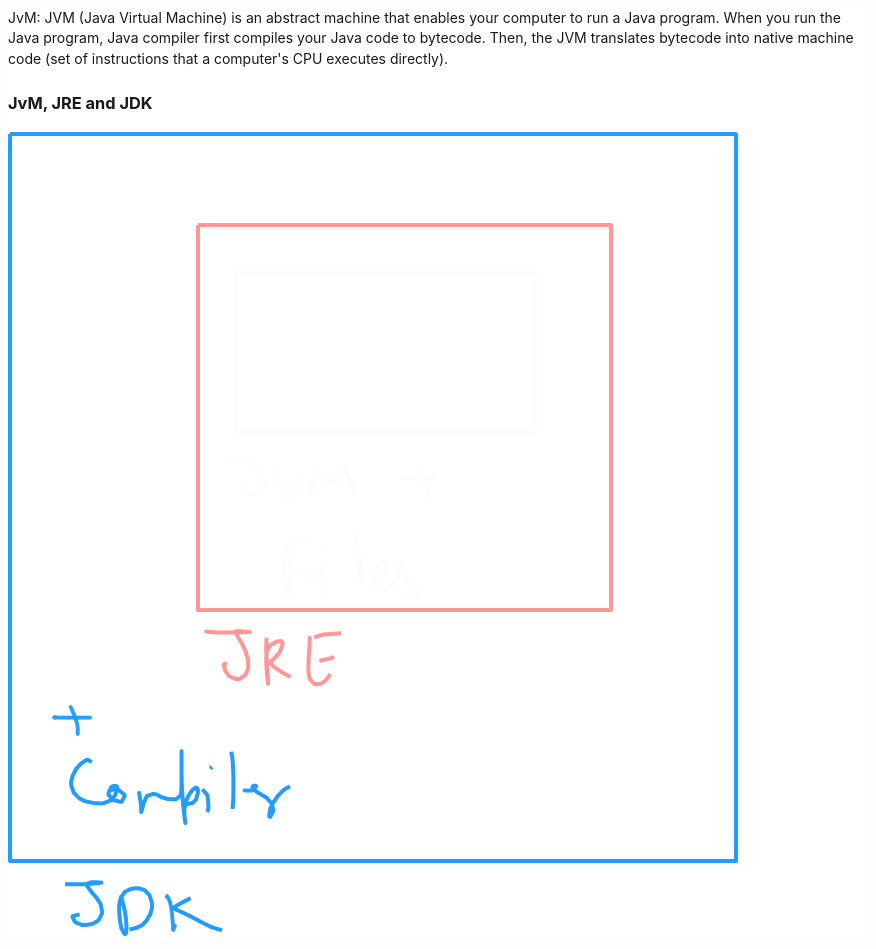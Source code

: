 <p>
    JvM: JVM (Java Virtual Machine) is an abstract machine that enables your  computer to run a Java program.
    When you run the Java program, Java compiler first compiles your Java code to  bytecode. 
    Then, the JVM translates bytecode into native machine code 
    (set of  instructions that a computer's CPU executes directly).
</p>


<h3> JvM, JRE and JDK </h3>

![img_4.png](Images/img_4.png)
